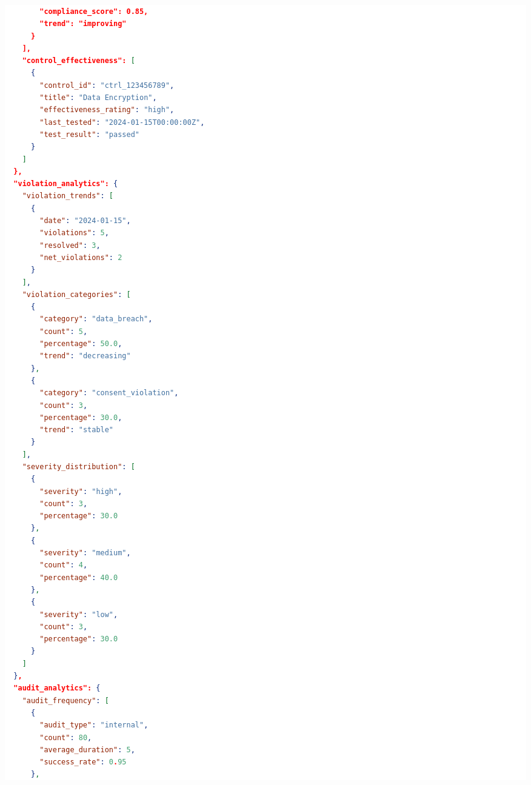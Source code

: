 ```json
        "compliance_score": 0.85,
        "trend": "improving"
      }
    ],
    "control_effectiveness": [
      {
        "control_id": "ctrl_123456789",
        "title": "Data Encryption",
        "effectiveness_rating": "high",
        "last_tested": "2024-01-15T00:00:00Z",
        "test_result": "passed"
      }
    ]
  },
  "violation_analytics": {
    "violation_trends": [
      {
        "date": "2024-01-15",
        "violations": 5,
        "resolved": 3,
        "net_violations": 2
      }
    ],
    "violation_categories": [
      {
        "category": "data_breach",
        "count": 5,
        "percentage": 50.0,
        "trend": "decreasing"
      },
      {
        "category": "consent_violation",
        "count": 3,
        "percentage": 30.0,
        "trend": "stable"
      }
    ],
    "severity_distribution": [
      {
        "severity": "high",
        "count": 3,
        "percentage": 30.0
      },
      {
        "severity": "medium",
        "count": 4,
        "percentage": 40.0
      },
      {
        "severity": "low",
        "count": 3,
        "percentage": 30.0
      }
    ]
  },
  "audit_analytics": {
    "audit_frequency": [
      {
        "audit_type": "internal",
        "count": 80,
        "average_duration": 5,
        "success_rate": 0.95
      },
```